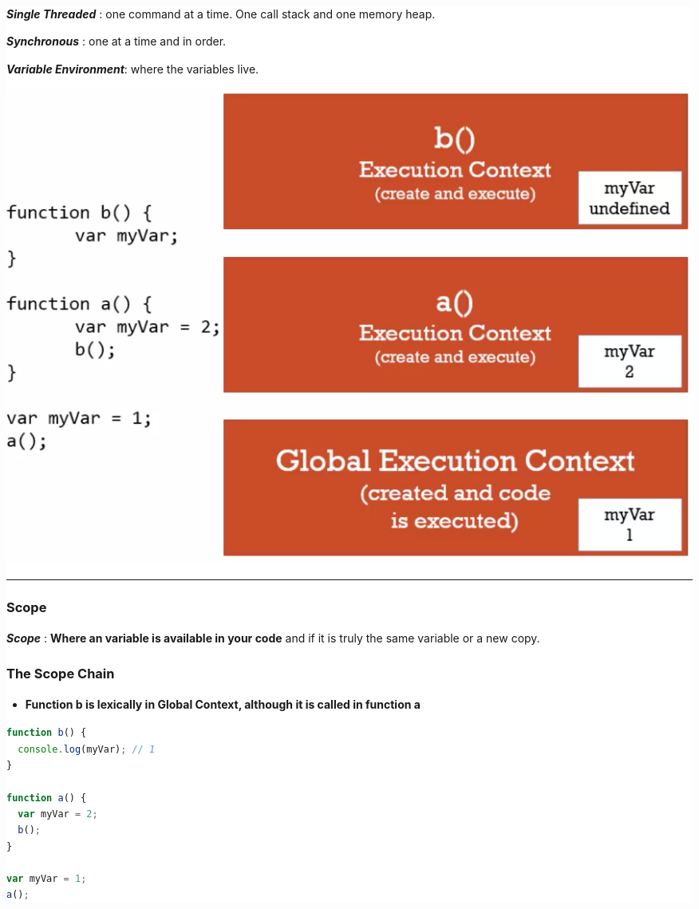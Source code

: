
**_Single Threaded_** : one command at a time. One call stack and one memory heap.

**_Synchronous_** : one at a time and in order.

**_Variable Environment_**: where the variables live.

![](src/img/stack.png)

---

### Scope

**_Scope_** : **Where an variable is available in your code** and if it is truly the same variable or a new copy.

### The Scope Chain

- **Function b is lexically in Global Context, although it is called in function a**

```javascript
function b() {
  console.log(myVar); // 1
}

function a() {
  var myVar = 2;
  b();
}

var myVar = 1;
a();
```

